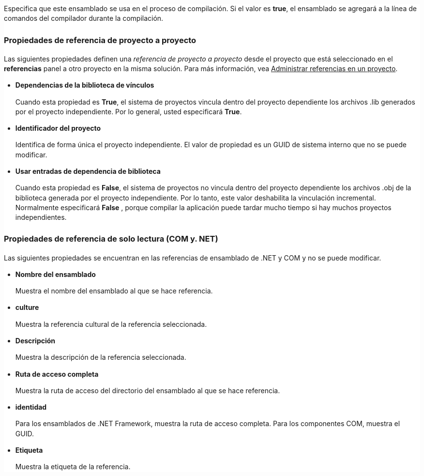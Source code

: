    Especifica que este ensamblado se usa en el proceso de compilación. Si el valor es **true**, el ensamblado se agregará a la línea de comandos del compilador durante la compilación.

### <a name="project-to-project-reference-properties"></a>Propiedades de referencia de proyecto a proyecto

Las siguientes propiedades definen una *referencia de proyecto a proyecto* desde el proyecto que está seleccionado en el **referencias** panel a otro proyecto en la misma solución. Para más información, vea [Administrar referencias en un proyecto](/visualstudio/ide/managing-references-in-a-project).

- **Dependencias de la biblioteca de vínculos**

   Cuando esta propiedad es **True**, el sistema de proyectos vincula dentro del proyecto dependiente los archivos .lib generados por el proyecto independiente. Por lo general, usted especificará **True**.

- **Identificador del proyecto**

   Identifica de forma única el proyecto independiente. El valor de propiedad es un GUID de sistema interno que no se puede modificar.

- **Usar entradas de dependencia de biblioteca**

   Cuando esta propiedad es **False**, el sistema de proyectos no vincula dentro del proyecto dependiente los archivos .obj de la biblioteca generada por el proyecto independiente. Por lo tanto, este valor deshabilita la vinculación incremental. Normalmente especificará **False** , porque compilar la aplicación puede tardar mucho tiempo si hay muchos proyectos independientes.

### <a name="read-only-reference-properties-com--net"></a>Propiedades de referencia de solo lectura (COM y. NET)

Las siguientes propiedades se encuentran en las referencias de ensamblado de .NET y COM y no se puede modificar.

- **Nombre del ensamblado**

   Muestra el nombre del ensamblado al que se hace referencia.

- **culture**

   Muestra la referencia cultural de la referencia seleccionada.

- **Descripción**

   Muestra la descripción de la referencia seleccionada.

- **Ruta de acceso completa**

   Muestra la ruta de acceso del directorio del ensamblado al que se hace referencia.

- **identidad**

   Para los ensamblados de .NET Framework, muestra la ruta de acceso completa. Para los componentes COM, muestra el GUID.

- **Etiqueta**

   Muestra la etiqueta de la referencia.
